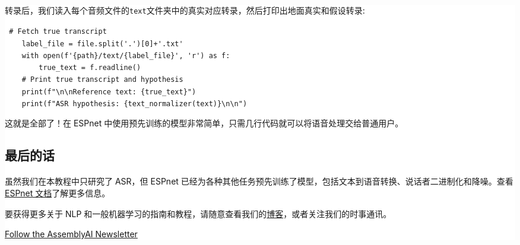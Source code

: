 转录后，我们读入每个音频文件的`text`文件夹中的真实对应转录，然后打印出地面真实和假设转录:

```
 # Fetch true transcript
    label_file = file.split('.')[0]+'.txt'
    with open(f'{path}/text/{label_file}', 'r') as f:
        true_text = f.readline()
    # Print true transcript and hypothesis
    print(f"\n\nReference text: {true_text}")
    print(f"ASR hypothesis: {text_normalizer(text)}\n\n")
```

这就是全部了！在 ESPnet 中使用预先训练的模型非常简单，只需几行代码就可以将语音处理交给普通用户。

## 最后的话

虽然我们在本教程中只研究了 ASR，但 ESPnet 已经为各种其他任务预先训练了模型，包括文本到语音转换、说话者二进制化和降噪。查看 [ESPnet 文档](https://github.com/espnet/espnet)了解更多信息。

要获得更多关于 NLP 和一般机器学习的指南和教程，请随意查看我们的[博客](https://www.assemblyai.com/blog)，或者关注我们的时事通讯。

[Follow the AssemblyAI Newsletter](https://assemblyai.us17.list-manage.com/subscribe?u=cb9db7b18b274c2d402a56c5f&id=2116bf7c68)